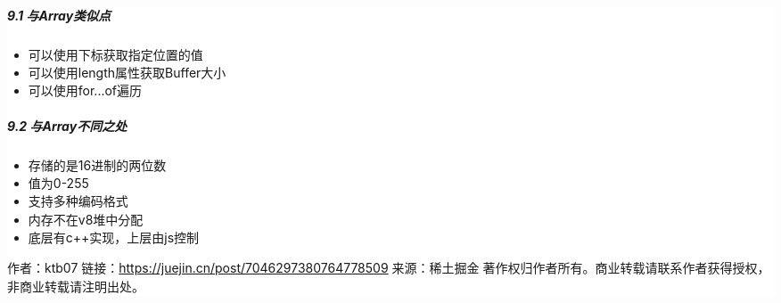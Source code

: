 ##### 9.1 与Array类似点

- 可以使用下标获取指定位置的值
- 可以使用length属性获取Buffer大小
- 可以使用for...of遍历

##### 9.2 与Array不同之处

- 存储的是16进制的两位数
- 值为0-255
- 支持多种编码格式
- 内存不在v8堆中分配
- 底层有c++实现，上层由js控制

作者：ktb07
链接：https://juejin.cn/post/7046297380764778509
来源：稀土掘金
著作权归作者所有。商业转载请联系作者获得授权，非商业转载请注明出处。